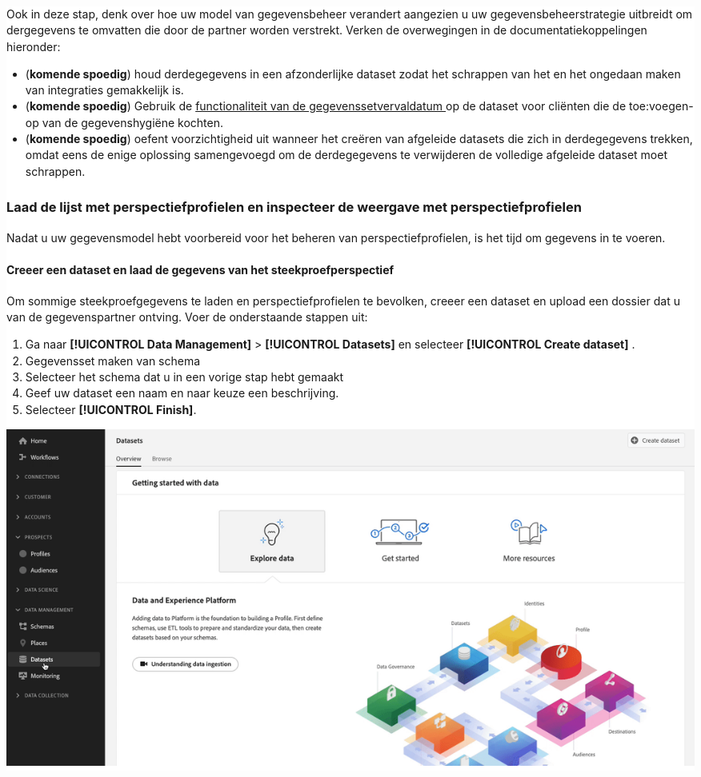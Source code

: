 Ook in deze stap, denk over hoe uw model van gegevensbeheer verandert aangezien u uw gegevensbeheerstrategie uitbreidt om dergegevens te omvatten die door de partner worden verstrekt. Verken de overwegingen in de documentatiekoppelingen hieronder:

* (**komende spoedig**) houd derdegegevens in een afzonderlijke dataset zodat het schrappen van het en het ongedaan maken van integraties gemakkelijk is.
* (**komende spoedig**) Gebruik de [ functionaliteit van de gegevenssetvervaldatum ](/help/hygiene/ui/dataset-expiration.md) op de dataset voor cliënten die de toe:voegen-op van de gegevenshygiëne kochten.
* (**komende spoedig**) oefent voorzichtigheid uit wanneer het creëren van afgeleide datasets die zich in derdegegevens trekken, omdat eens de enige oplossing samengevoegd om de derdegegevens te verwijderen de volledige afgeleide dataset moet schrappen.

### Laad de lijst met perspectiefprofielen en inspecteer de weergave met perspectiefprofielen

Nadat u uw gegevensmodel hebt voorbereid voor het beheren van perspectiefprofielen, is het tijd om gegevens in te voeren.

#### Creeer een dataset en laad de gegevens van het steekproefperspectief

Om sommige steekproefgegevens te laden en perspectiefprofielen te bevolken, creeer een dataset en upload een dossier dat u van de gegevenspartner ontving. Voer de onderstaande stappen uit:

1. Ga naar **[!UICONTROL Data Management]** > **[!UICONTROL Datasets]** en selecteer **[!UICONTROL Create dataset]** .
2. Gegevensset maken van schema
3. Selecteer het schema dat u in een vorige stap hebt gemaakt
4. Geef uw dataset een naam en naar keuze een beschrijving.
5. Selecteer **[!UICONTROL Finish]**.

![ een opname van de stappen om een dataset voor perspectiefprofielen tot stand te brengen.](/help/rtcdp/assets/partner-data/prospecting/create-dataset-for-prospect-profiles.gif)
